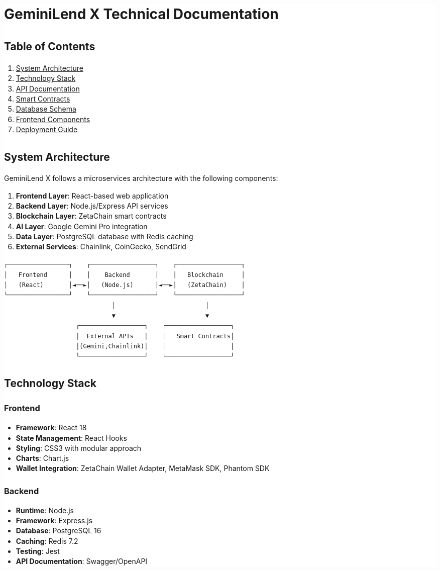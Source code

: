 # GeminiLend X Technical Documentation

## Table of Contents
1. [System Architecture](#system-architecture)
2. [Technology Stack](#technology-stack)
3. [API Documentation](#api-documentation)
4. [Smart Contracts](#smart-contracts)
5. [Database Schema](#database-schema)
6. [Frontend Components](#frontend-components)
7. [Deployment Guide](#deployment-guide)

## System Architecture

GeminiLend X follows a microservices architecture with the following components:

1. **Frontend Layer**: React-based web application
2. **Backend Layer**: Node.js/Express API services
3. **Blockchain Layer**: ZetaChain smart contracts
4. **AI Layer**: Google Gemini Pro integration
5. **Data Layer**: PostgreSQL database with Redis caching
6. **External Services**: Chainlink, CoinGecko, SendGrid

```
┌─────────────────┐    ┌──────────────────┐    ┌──────────────────┐
│   Frontend      │    │    Backend       │    │   Blockchain     │
│   (React)       │◄──►│   (Node.js)      │◄──►│   (ZetaChain)    │
└─────────────────┘    └──────────────────┘    └──────────────────┘
                              │                         │
                              ▼                         ▼
                    ┌──────────────────┐    ┌──────────────────┐
                    │  External APIs   │    │   Smart Contracts│
                    │(Gemini,Chainlink)│    │                  │
                    └──────────────────┘    └──────────────────┘
```

## Technology Stack

### Frontend
- **Framework**: React 18
- **State Management**: React Hooks
- **Styling**: CSS3 with modular approach
- **Charts**: Chart.js
- **Wallet Integration**: ZetaChain Wallet Adapter, MetaMask SDK, Phantom SDK

### Backend
- **Runtime**: Node.js
- **Framework**: Express.js
- **Database**: PostgreSQL 16
- **Caching**: Redis 7.2
- **Testing**: Jest
- **API Documentation**: Swagger/OpenAPI
